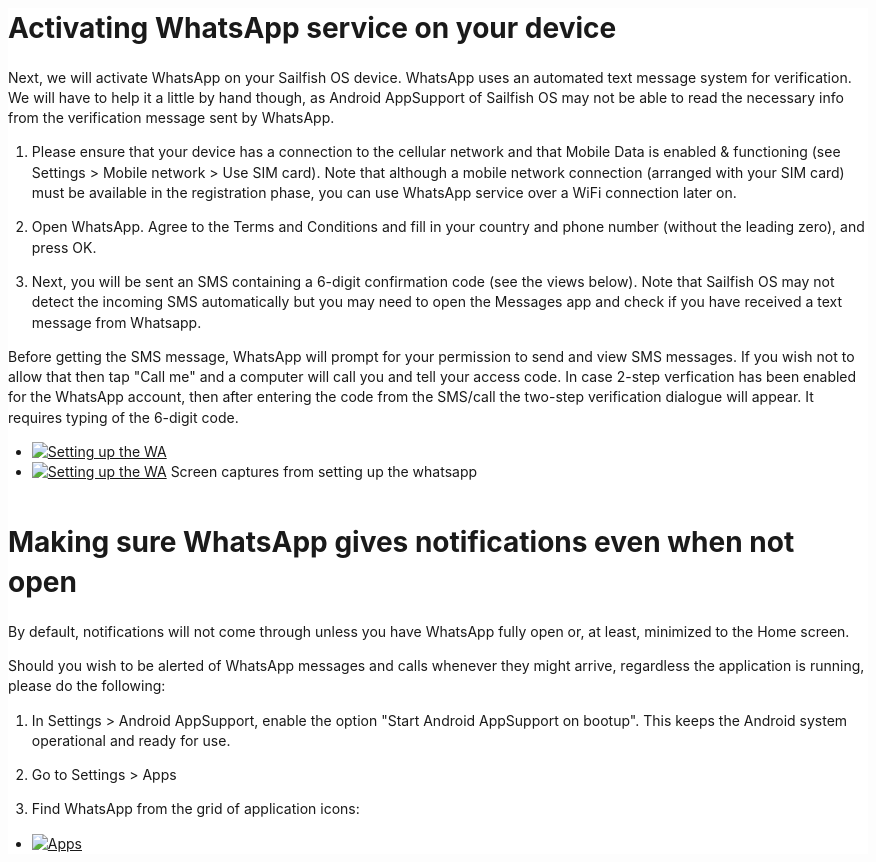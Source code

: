 # Activating WhatsApp service on your device
Next, we will activate WhatsApp on your Sailfish OS device. WhatsApp uses an automated text message system for verification. We will have to help it a little by hand though, as Android AppSupport of Sailfish OS may not be able to read the necessary info from the verification message sent by WhatsApp.

1. Please ensure that your device has a connection to the cellular network and that Mobile Data is enabled & functioning (see Settings > Mobile network > Use SIM card).  Note that although a mobile network connection (arranged with your SIM card) must be available in the registration phase, you can use WhatsApp service over a WiFi connection later on.

2. Open WhatsApp. Agree to the Terms and Conditions and fill in your country and phone number (without the leading zero), and press OK.

3. Next, you will be sent an SMS containing a 6-digit confirmation code (see the views below). Note that Sailfish OS may not detect the incoming SMS automatically but you may need to open the Messages app and check if you have received a text message from Whatsapp.

Before getting the SMS message, WhatsApp will prompt for your permission to send and view SMS messages. If you wish not to allow that then tap "Call me" and a computer will call you and tell your access code. In case 2-step verfication has been enabled for the WhatsApp account, then after entering the code from the SMS/call the two-step verification dialogue will appear. It requires typing of the 6-digit code.

<div class="flex-images" markdown="1">

* <a href="WA_003b.png"><img src="WA_003b.png" alt="Setting up the WA"></a>
  <span class="md_figcaption">
  </span>
* <a href="WA_006b.png"><img src="WA_006b.png" alt="Setting up the WA"></a>
  <span class="md_figcaption">
  </span>
  Screen captures from setting up the whatsapp 
</div>

# Making sure WhatsApp gives notifications even when not open
By default, notifications will not come through unless you have WhatsApp fully open or, at least, minimized to the Home screen.

Should you wish to be alerted of WhatsApp messages and calls whenever they might arrive, regardless the application is running, please do the following:

1) In Settings > Android AppSupport, enable the option "Start Android AppSupport on bootup". This keeps the Android system operational and ready for use. 

2) Go to Settings > Apps

3) Find WhatsApp from the grid of application icons:

<div class="flex-images" markdown="1">

* <a href="Apps.png" class="narrow-image"><img src="Apps.png" alt="Apps"></a>
  <span class="md_figcaption">
  </span>
</div>
